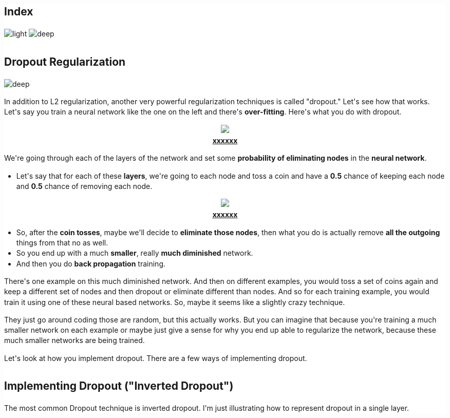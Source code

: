 ## Index
![light](https://user-images.githubusercontent.com/12748752/217685784-cbb25d67-8d84-47c2-89d1-b9737433fa4d.png)
![deep](https://user-images.githubusercontent.com/12748752/217685787-3c74eedd-9626-42ff-bab4-5e6ff825a9a4.png)



##  Dropout Regularization
![deep](https://user-images.githubusercontent.com/12748752/217685787-3c74eedd-9626-42ff-bab4-5e6ff825a9a4.png)

In addition to L2 regularization, another very powerful regularization techniques is called "dropout." Let's see how that works. Let's say you train a neural network like the one on the left and there's **over-fitting**. Here's what you do with dropout. 

<p align="center">
  <img src="https://user-images.githubusercontent.com/12748752/220994300-85f30db9-d29f-462b-a6d7-4658d9e985f8.png" width=70%/>
  <br>
  <ins><b>     xxxxxx  </b></ins>
</p>

We're going through each of the layers of the network and set some **probability of eliminating nodes** in the **neural network**. 
* Let's say that for each of these **layers**, we're going to each node and toss a coin and have a **0.5** chance of keeping each node and **0.5** chance of removing each node. 

<p align="center">
  <img src="https://user-images.githubusercontent.com/12748752/220996350-3572ba9c-a116-4183-960d-48c1efff72c2.png" width=70%/>
  <br>
  <ins><b>     xxxxxx  </b></ins>
</p>

* So, after the **coin tosses**, maybe we'll decide to **eliminate those nodes**, then what you do is actually remove **all the outgoing** things from that no as well.
* So you end up with a much **smaller**, really **much diminished** network. 
* And then you do **back propagation** training. 


There's one example on this much diminished network. And then on different examples, you would toss a set of coins again and keep a different set of nodes and then dropout or eliminate different than nodes. And so for each training example, you would train it using one of these neural based networks. So, maybe it seems like a slightly crazy technique. 

They just go around coding those are random, but this actually works. But you can imagine that because you're training a much smaller network on each example or maybe just give a sense for why you end up able to regularize the network, because these much smaller networks are being trained. 

Let's look at how you implement dropout. There are a few ways of implementing dropout. 

## Implementing Dropout ("Inverted Dropout")
The most common Dropout technique is inverted dropout. I'm just illustrating how to represent dropout in a single layer.
